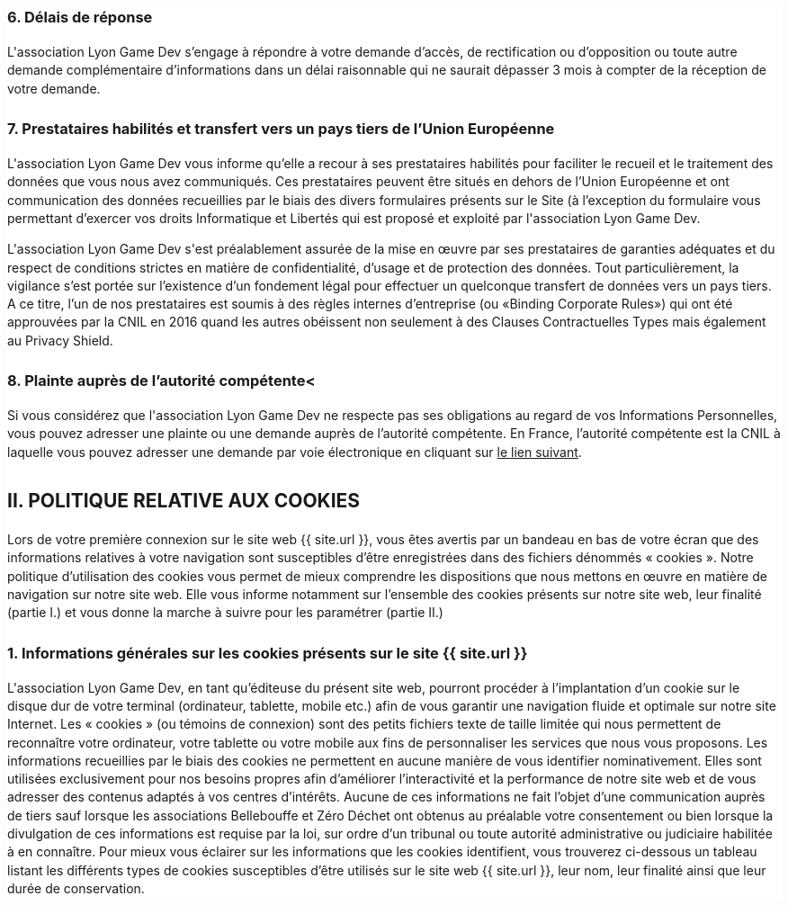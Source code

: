 ### 6. Délais de réponse
L'association Lyon Game Dev s’engage à répondre à votre demande d’accès, de rectification ou d’opposition ou toute autre demande complémentaire d’informations dans un délai raisonnable qui ne saurait dépasser 3 mois à compter de la réception de votre demande.

### 7. Prestataires habilités et transfert vers un pays tiers de l’Union Européenne
L'association Lyon Game Dev vous informe qu’elle a recour à ses prestataires habilités pour faciliter le recueil et le traitement des données que vous nous avez communiqués. Ces prestataires peuvent être situés en dehors de l’Union Européenne et ont communication des données recueillies par le biais des divers formulaires présents sur le Site (à l’exception du formulaire vous permettant d’exercer vos droits Informatique et Libertés qui est proposé et exploité par l'association Lyon Game Dev.

L'association Lyon Game Dev s'est préalablement assurée de la mise en œuvre par ses prestataires de garanties adéquates et du respect de conditions strictes en matière de confidentialité, d’usage et de protection des données. Tout particulièrement, la vigilance s’est portée sur l’existence d’un fondement légal pour effectuer un quelconque transfert de données vers un pays tiers. A ce titre, l’un de nos prestataires est soumis à des règles internes d’entreprise (ou «Binding Corporate Rules») qui ont été approuvées par la CNIL en 2016 quand les autres obéissent non seulement à des Clauses Contractuelles Types mais également au Privacy Shield.

### 8. Plainte auprès de l’autorité compétente<
Si vous considérez que l'association Lyon Game Dev ne respecte pas ses obligations au regard de vos Informations Personnelles, vous pouvez adresser une plainte ou une demande auprès de l’autorité compétente. En France, l’autorité compétente est la CNIL à laquelle vous pouvez adresser une demande par voie électronique en cliquant sur [le lien suivant](https://www.cnil.fr/fr/plaintes/internet).

## II. POLITIQUE RELATIVE AUX COOKIES

Lors de votre première connexion sur le site web {{ site.url }}, vous êtes avertis par un bandeau en bas de votre écran que des informations relatives à votre navigation sont susceptibles d’être enregistrées dans des fichiers dénommés « cookies ». Notre politique d’utilisation des cookies vous permet de mieux comprendre les dispositions que nous mettons en œuvre en matière de navigation sur notre site web. Elle vous informe notamment sur l’ensemble des cookies présents sur notre site web, leur finalité (partie I.) et vous donne la marche à suivre pour les paramétrer (partie II.)

### 1. Informations générales sur les cookies présents sur le site {{ site.url }}
L'association Lyon Game Dev, en tant qu’éditeuse du présent site web, pourront procéder à l’implantation d’un cookie sur le disque dur de votre terminal (ordinateur, tablette, mobile etc.) afin de vous garantir une navigation fluide et optimale sur notre site Internet.
Les « cookies » (ou témoins de connexion) sont des petits fichiers texte de taille limitée qui nous permettent de reconnaître votre ordinateur, votre tablette ou votre mobile aux fins de personnaliser les services que nous vous proposons.
Les informations recueillies par le biais des cookies ne permettent en aucune manière de vous identifier nominativement. Elles sont utilisées exclusivement pour nos besoins propres afin d’améliorer l’interactivité et la performance de notre site web et de vous adresser des contenus adaptés à vos centres d’intérêts. Aucune de ces informations ne fait l’objet d’une communication auprès de tiers sauf lorsque les associations Bellebouffe et Zéro Déchet ont obtenus au préalable votre consentement ou bien lorsque la divulgation de ces informations est requise par la loi, sur ordre d’un tribunal ou toute autorité administrative ou judiciaire habilitée à en connaître.
Pour mieux vous éclairer sur les informations que les cookies identifient, vous trouverez ci-dessous un tableau listant les différents types de cookies susceptibles d’être utilisés sur le site web {{ site.url }}, leur nom, leur finalité ainsi que leur durée de conservation.
